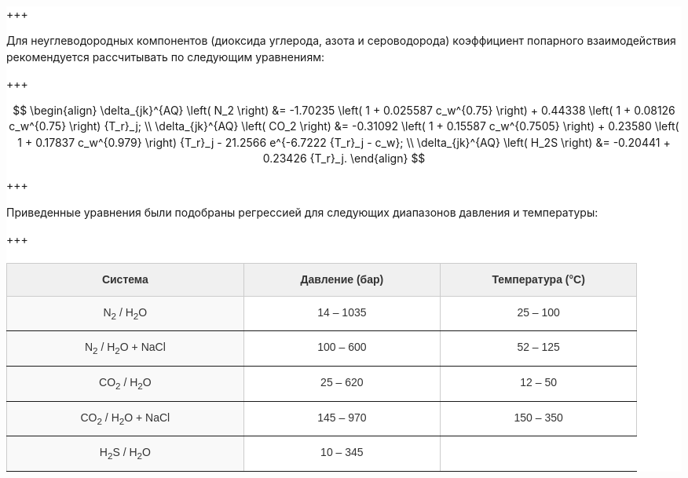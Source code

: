 </table>

+++

Для неуглеводородных компонентов (диоксида углерода, азота и сероводорода) коэффициент попарного взаимодействия рекомендуется рассчитывать по следующим уравнениям:

+++

$$ \begin{align}
\delta_{jk}^{AQ} \left( N_2 \right) &= -1.70235 \left( 1 + 0.025587 c_w^{0.75} \right) + 0.44338 \left( 1 + 0.08126 c_w^{0.75} \right) {T_r}_j; \\
\delta_{jk}^{AQ} \left( CO_2 \right) &= -0.31092 \left( 1 + 0.15587 c_w^{0.7505} \right) + 0.23580 \left( 1 + 0.17837 c_w^{0.979} \right) {T_r}_j - 21.2566 e^{-6.7222 {T_r}_j - c_w}; \\
\delta_{jk}^{AQ} \left( H_2S \right) &= -0.20441 + 0.23426 {T_r}_j.
\end{align} $$

+++

Приведенные уравнения были подобраны регрессией для следующих диапазонов давления и температуры:

+++

<style type="text/css">
.tb  {border-color:#ccc;border-spacing:0;margin:20px auto;}
.tb td{background-color:#fff;border-color:#ccc;border-style:solid;border-width:1px;color:#333;
  font-family:Palatino, sans-serif;font-size:14px;overflow:hidden;padding:10px 93.5px;word-break:normal;}
.tb th{background-color:#f0f0f0;border-color:#ccc;border-style:solid;border-width:1px;color:#333;
  font-family:Palatino, sans-serif;font-size:14px;font-weight:normal;overflow:hidden;padding:10px 5px;word-break:normal;}
.tb .tb-0pky{border-color:inherit;text-align:center;vertical-align:top}
.tb .tb-1pky{border-color:inherit;text-align:center;vertical-align:top;font-weight:bold}
.tb .tb-abip{background-color:#f9f9f9;border-color:inherit;text-align:center;vertical-align:top}
</style>
<table class="tb">
    <thead>
        <tr>
            <th  class="tb-1pky">Система</th>
            <th  class="tb-1pky">Давление (бар)</th>
            <th  class="tb-1pky">Температура (°C)</th>
        </tr>
    </thead>
    <tbody>
        <tr>
            <td class="tb-abip">N<sub>2</sub> / H<sub>2</sub>O</td>
            <td class="tb-0pky">14 – 1035</td>
            <td class="tb-0pky">25 – 100</td>
        </tr>
        <tr>
            <td class="tb-abip">N<sub>2</sub> / H<sub>2</sub>O + NaCl</td>
            <td class="tb-0pky">100 – 600</td>
            <td class="tb-0pky">52 – 125</td>
        </tr>
        <tr>
            <td class="tb-abip">CO<sub>2</sub> / H<sub>2</sub>O</td>
            <td class="tb-0pky">25 – 620</td>
            <td class="tb-0pky">12 – 50</td>
        </tr>
        <tr>
            <td class="tb-abip">CO<sub>2</sub> / H<sub>2</sub>O + NaCl</td>
            <td class="tb-0pky">145 – 970</td>
            <td class="tb-0pky">150 – 350</td>
        </tr>
        <tr>
            <td class="tb-abip">H<sub>2</sub>S / H<sub>2</sub>O</td>
            <td class="tb-0pky">10 – 345</td>